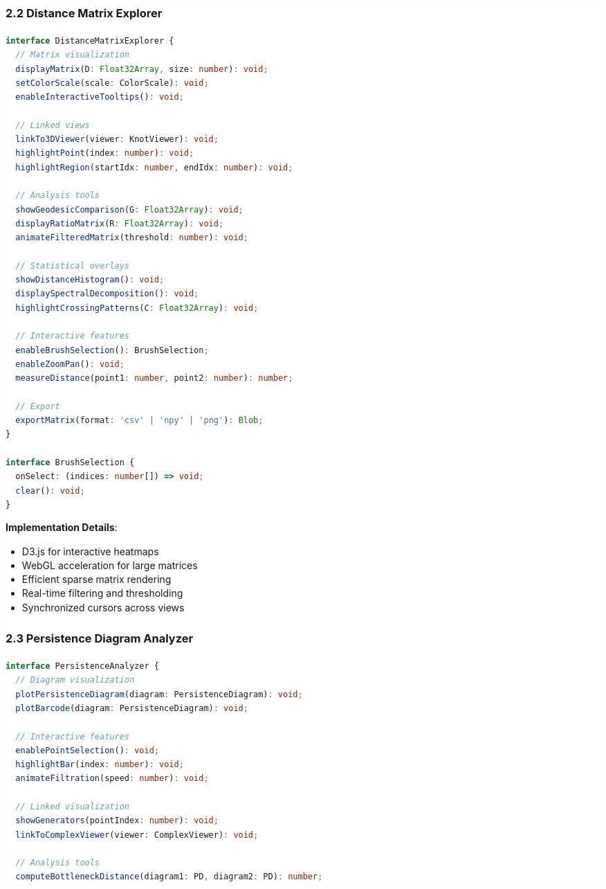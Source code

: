### 2.2 Distance Matrix Explorer

```typescript
interface DistanceMatrixExplorer {
  // Matrix visualization
  displayMatrix(D: Float32Array, size: number): void;
  setColorScale(scale: ColorScale): void;
  enableInteractiveTooltips(): void;

  // Linked views
  linkTo3DViewer(viewer: KnotViewer): void;
  highlightPoint(index: number): void;
  highlightRegion(startIdx: number, endIdx: number): void;

  // Analysis tools
  showGeodesicComparison(G: Float32Array): void;
  displayRatioMatrix(R: Float32Array): void;
  animateFilteredMatrix(threshold: number): void;

  // Statistical overlays
  showDistanceHistogram(): void;
  displaySpectralDecomposition(): void;
  highlightCrossingPatterns(C: Float32Array): void;

  // Interactive features
  enableBrushSelection(): BrushSelection;
  enableZoomPan(): void;
  measureDistance(point1: number, point2: number): number;

  // Export
  exportMatrix(format: 'csv' | 'npy' | 'png'): Blob;
}

interface BrushSelection {
  onSelect: (indices: number[]) => void;
  clear(): void;
}
```

**Implementation Details**:
* D3.js for interactive heatmaps
* WebGL acceleration for large matrices
* Efficient sparse matrix rendering
* Real-time filtering and thresholding
* Synchronized cursors across views

### 2.3 Persistence Diagram Analyzer

```typescript
interface PersistenceAnalyzer {
  // Diagram visualization
  plotPersistenceDiagram(diagram: PersistenceDiagram): void;
  plotBarcode(diagram: PersistenceDiagram): void;

  // Interactive features
  enablePointSelection(): void;
  highlightBar(index: number): void;
  animateFiltration(speed: number): void;

  // Linked visualization
  showGenerators(pointIndex: number): void;
  linkToComplexViewer(viewer: ComplexViewer): void;

  // Analysis tools
  computeBottleneckDistance(diagram1: PD, diagram2: PD): number;
```